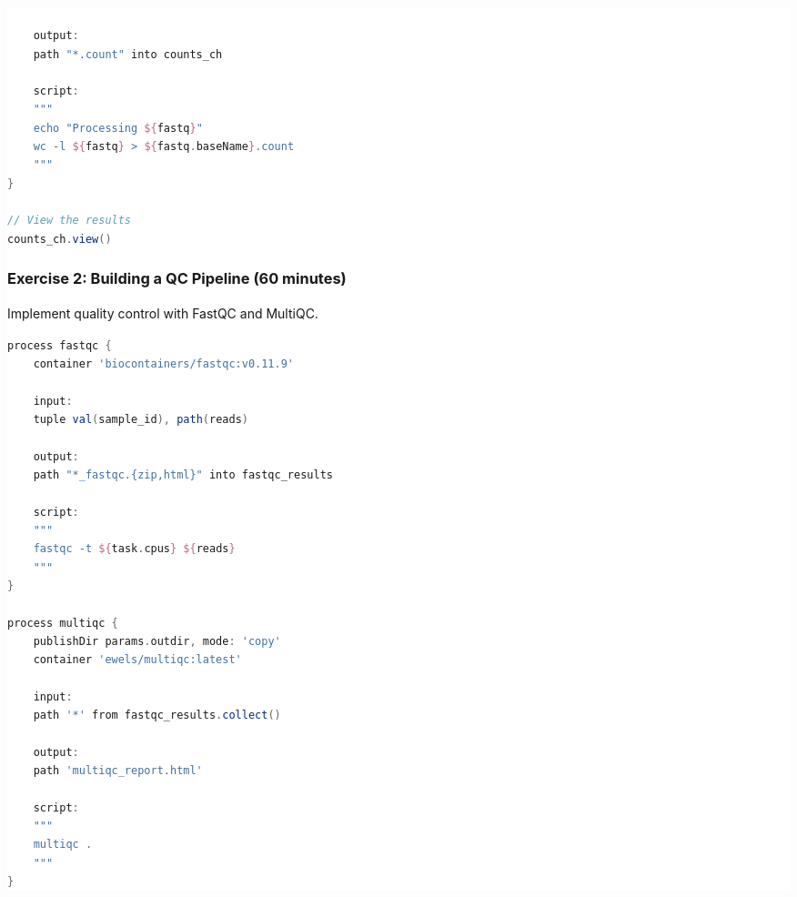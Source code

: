 ```groovy
    
    output:
    path "*.count" into counts_ch
    
    script:
    """
    echo "Processing ${fastq}"
    wc -l ${fastq} > ${fastq.baseName}.count
    """
}

// View the results
counts_ch.view()
```

### Exercise 2: Building a QC Pipeline (60 minutes)
Implement quality control with FastQC and MultiQC.

```groovy
process fastqc {
    container 'biocontainers/fastqc:v0.11.9'
    
    input:
    tuple val(sample_id), path(reads)
    
    output:
    path "*_fastqc.{zip,html}" into fastqc_results
    
    script:
    """
    fastqc -t ${task.cpus} ${reads}
    """
}

process multiqc {
    publishDir params.outdir, mode: 'copy'
    container 'ewels/multiqc:latest'
    
    input:
    path '*' from fastqc_results.collect()
    
    output:
    path 'multiqc_report.html'
    
    script:
    """
    multiqc .
    """
}
```
